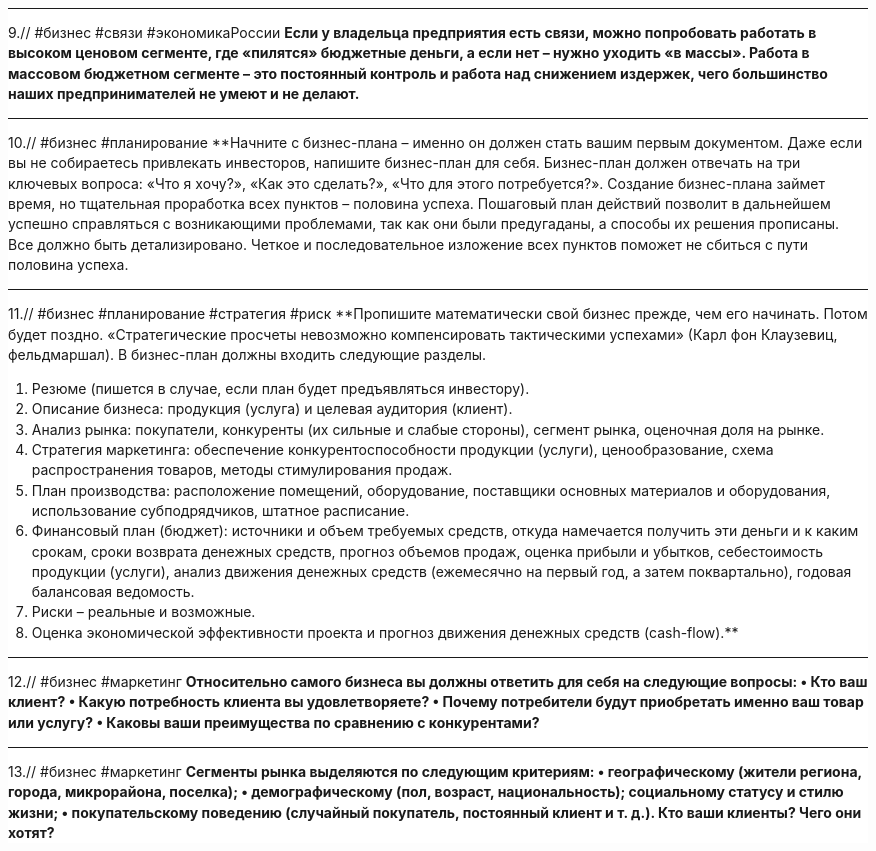 ___
9.// #бизнес #связи #экономикаРоссии
**Если у владельца предприятия есть связи, можно попробовать работать в высоком ценовом сегменте, где «пилятся» бюджетные деньги, а если нет – нужно уходить «в массы». Работа в массовом бюджетном сегменте – это постоянный контроль и работа над снижением издержек, чего большинство наших предпринимателей не умеют и не делают.**

___
10.// #бизнес #планирование 
**Начните с бизнес-плана – именно он должен стать вашим первым документом. Даже если вы не собираетесь привлекать инвесторов, напишите бизнес-план для себя. 
Бизнес-план должен отвечать на три ключевых вопроса: 
«Что я хочу?», 
«Как это сделать?», 
«Что для этого потребуется?». 
Создание бизнес-плана займет время, но тщательная проработка всех пунктов – половина успеха. Пошаговый план действий позволит в дальнейшем успешно справляться с возникающими проблемами, так как они были предугаданы, а способы их решения прописаны. Все должно быть детализировано. Четкое и последовательное изложение всех пунктов поможет не сбиться с пути половина успеха.

___
11.// #бизнес #планирование #стратегия #риск
**Пропишите математически свой бизнес прежде, чем его начинать. Потом будет поздно. «Стратегические просчеты невозможно компенсировать тактическими успехами» 
(Карл фон Клаузевиц, фельдмаршал). В бизнес-план должны входить следующие разделы. 
1. Резюме (пишется в случае, если план будет предъявляться инвестору). 
2. Описание бизнеса: продукция (услуга) и целевая аудитория (клиент). 
3. Анализ рынка: покупатели, конкуренты (их сильные и слабые стороны), сегмент рынка, оценочная доля на рынке. 
4. Стратегия маркетинга: обеспечение конкурентоспособности продукции (услуги), ценообразование, схема распространения товаров, методы стимулирования продаж. 
5. План производства: расположение помещений, оборудование, поставщики основных материалов и оборудования, использование субподрядчиков, штатное расписание. 
6. Финансовый план (бюджет): источники и объем требуемых средств, откуда намечается получить эти деньги и к каким срокам, сроки возврата денежных средств, прогноз объемов продаж, оценка прибыли и убытков, себестоимость продукции (услуги), анализ движения денежных средств (ежемесячно на первый год, а затем поквартально), годовая балансовая ведомость. 
7. Риски – реальные и возможные. 
8. Оценка экономической эффективности проекта и прогноз движения денежных средств (cash-flow).**

___
12.// #бизнес #маркетинг 
**Относительно самого бизнеса вы должны ответить для себя на следующие вопросы: 
• Кто ваш клиент? 
• Какую потребность клиента вы удовлетворяете? 
• Почему потребители будут приобретать именно ваш товар или услугу? 
• Каковы ваши преимущества по сравнению с конкурентами?**

___
13.// #бизнес #маркетинг
**Сегменты рынка выделяются по следующим критериям: 
• географическому (жители региона, города, микрорайона, поселка); 
• демографическому (пол, возраст, национальность); социальному статусу и стилю жизни; • покупательскому поведению (случайный покупатель, постоянный клиент и т. д.). 
Кто ваши клиенты? Чего они хотят?**
